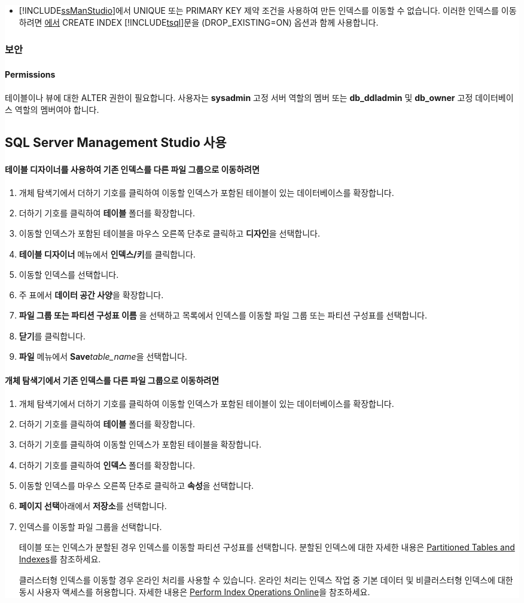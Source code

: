 -   [!INCLUDE[ssManStudio](../../includes/ssmanstudio-md.md)]에서 UNIQUE 또는 PRIMARY KEY 제약 조건을 사용하여 만든 인덱스를 이동할 수 없습니다. 이러한 인덱스를 이동하려면 [에서](/sql/t-sql/statements/create-index-transact-sql) CREATE INDEX [!INCLUDE[tsql](../../includes/tsql-md.md)]문을 (DROP_EXISTING=ON) 옵션과 함께 사용합니다.  
  
###  <a name="Security"></a> 보안  
  
####  <a name="Permissions"></a> Permissions  
 테이블이나 뷰에 대한 ALTER 권한이 필요합니다. 사용자는 **sysadmin** 고정 서버 역할의 멤버 또는 **db_ddladmin** 및 **db_owner** 고정 데이터베이스 역할의 멤버여야 합니다.  
  
##  <a name="SSMSProcedure"></a> SQL Server Management Studio 사용  
  
#### <a name="to-move-an-existing-index-to-a-different-filegroup-using-table-designer"></a>테이블 디자이너를 사용하여 기존 인덱스를 다른 파일 그룹으로 이동하려면  
  
1.  개체 탐색기에서 더하기 기호를 클릭하여 이동할 인덱스가 포함된 테이블이 있는 데이터베이스를 확장합니다.  
  
2.  더하기 기호를 클릭하여 **테이블** 폴더를 확장합니다.  
  
3.  이동할 인덱스가 포함된 테이블을 마우스 오른쪽 단추로 클릭하고 **디자인**을 선택합니다.  
  
4.  **테이블 디자이너** 메뉴에서 **인덱스/키**를 클릭합니다.  
  
5.  이동할 인덱스를 선택합니다.  
  
6.  주 표에서 **데이터 공간 사양**을 확장합니다.  
  
7.  **파일 그룹 또는 파티션 구성표 이름** 을 선택하고 목록에서 인덱스를 이동할 파일 그룹 또는 파티션 구성표를 선택합니다.  
  
8.  **닫기**를 클릭합니다.  
  
9. **파일** 메뉴에서 **Save***table_name*을 선택합니다.  
  
#### <a name="to-move-an-existing-index-to-a-different-filegroup-in-object-explorer"></a>개체 탐색기에서 기존 인덱스를 다른 파일 그룹으로 이동하려면  
  
1.  개체 탐색기에서 더하기 기호를 클릭하여 이동할 인덱스가 포함된 테이블이 있는 데이터베이스를 확장합니다.  
  
2.  더하기 기호를 클릭하여 **테이블** 폴더를 확장합니다.  
  
3.  더하기 기호를 클릭하여 이동할 인덱스가 포함된 테이블을 확장합니다.  
  
4.  더하기 기호를 클릭하여 **인덱스** 폴더를 확장합니다.  
  
5.  이동할 인덱스를 마우스 오른쪽 단추로 클릭하고 **속성**을 선택합니다.  
  
6.  **페이지 선택**아래에서 **저장소**를 선택합니다.  
  
7.  인덱스를 이동할 파일 그룹을 선택합니다.  
  
     테이블 또는 인덱스가 분할된 경우 인덱스를 이동할 파티션 구성표를 선택합니다. 분할된 인덱스에 대한 자세한 내용은 [Partitioned Tables and Indexes](../partitions/partitioned-tables-and-indexes.md)를 참조하세요.  
  
     클러스터형 인덱스를 이동할 경우 온라인 처리를 사용할 수 있습니다. 온라인 처리는 인덱스 작업 중 기본 데이터 및 비클러스터형 인덱스에 대한 동시 사용자 액세스를 허용합니다. 자세한 내용은 [Perform Index Operations Online](perform-index-operations-online.md)을 참조하세요.  
  